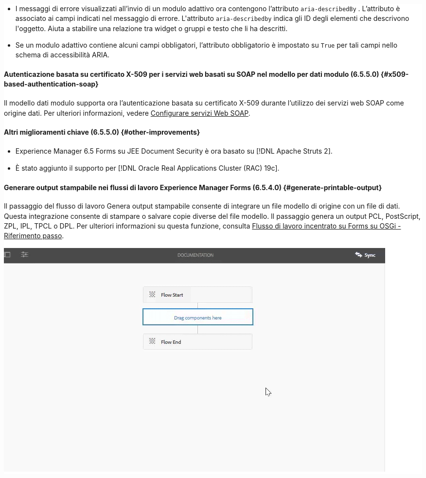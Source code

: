 * I messaggi di errore visualizzati all’invio di un modulo adattivo ora contengono l’attributo `aria-describedBy` . L’attributo è associato ai campi indicati nel messaggio di errore. L&#39;attributo `aria-describedby` indica gli ID degli elementi che descrivono l&#39;oggetto. Aiuta a stabilire una relazione tra widget o gruppi e testo che li ha descritti.

* Se un modulo adattivo contiene alcuni campi obbligatori, l’attributo obbligatorio è impostato su `True` per tali campi nello schema di accessibilità ARIA.

#### Autenticazione basata su certificato X-509 per i servizi web basati su SOAP nel modello per dati modulo (6.5.5.0) {#x509-based-authentication-soap}

Il modello dati modulo supporta ora l’autenticazione basata su certificato X-509 durante l’utilizzo dei servizi web SOAP come origine dati. Per ulteriori informazioni, vedere [Configurare servizi Web SOAP](../forms/using/configure-data-sources.md#configure-soap-web-services).

#### Altri miglioramenti chiave (6.5.5.0) {#other-improvements}

* Experience Manager 6.5 Forms su JEE Document Security è ora basato su [!DNL Apache Struts 2].

* È stato aggiunto il supporto per [!DNL Oracle Real Applications Cluster (RAC) 19c].

#### Generare output stampabile nei flussi di lavoro Experience Manager Forms (6.5.4.0) {#generate-printable-output}

Il passaggio del flusso di lavoro Genera output stampabile consente di integrare un file modello di origine con un file di dati. Questa integrazione consente di stampare o salvare copie diverse del file modello. Il passaggio genera un output PCL, PostScript, ZPL, IPL, TPCL o DPL. Per ulteriori informazioni su questa funzione, consulta [Flusso di lavoro incentrato su Forms su OSGi - Riferimento passo](../forms/using/aem-forms-workflow-step-reference.md).

![Genera output stampabile](assets/generate-print-output-step.gif)
